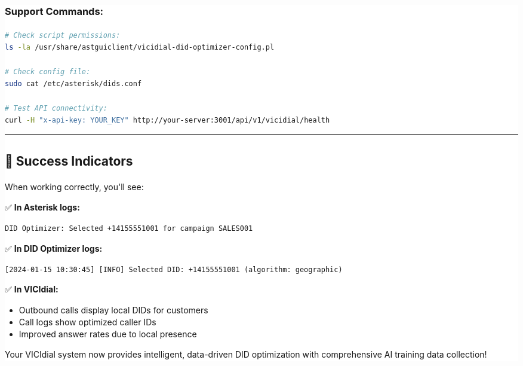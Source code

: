 ### Support Commands:
```bash
# Check script permissions:
ls -la /usr/share/astguiclient/vicidial-did-optimizer-config.pl

# Check config file:
sudo cat /etc/asterisk/dids.conf

# Test API connectivity:
curl -H "x-api-key: YOUR_KEY" http://your-server:3001/api/v1/vicidial/health
```

---

## 🎊 Success Indicators

When working correctly, you'll see:

✅ **In Asterisk logs:**
```
DID Optimizer: Selected +14155551001 for campaign SALES001
```

✅ **In DID Optimizer logs:**
```
[2024-01-15 10:30:45] [INFO] Selected DID: +14155551001 (algorithm: geographic)
```

✅ **In VICIdial:**
- Outbound calls display local DIDs for customers
- Call logs show optimized caller IDs
- Improved answer rates due to local presence

Your VICIdial system now provides intelligent, data-driven DID optimization with comprehensive AI training data collection!